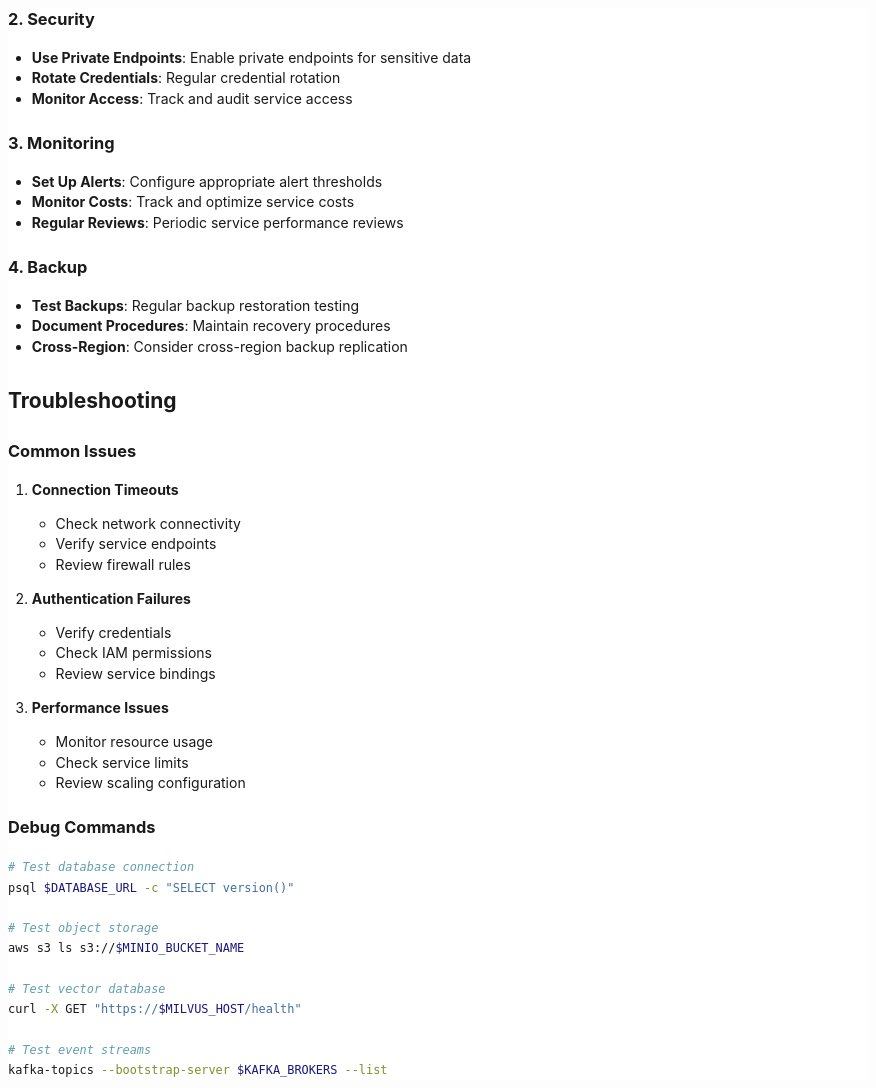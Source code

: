### 2. Security

- **Use Private Endpoints**: Enable private endpoints for sensitive data
- **Rotate Credentials**: Regular credential rotation
- **Monitor Access**: Track and audit service access

### 3. Monitoring

- **Set Up Alerts**: Configure appropriate alert thresholds
- **Monitor Costs**: Track and optimize service costs
- **Regular Reviews**: Periodic service performance reviews

### 4. Backup

- **Test Backups**: Regular backup restoration testing
- **Document Procedures**: Maintain recovery procedures
- **Cross-Region**: Consider cross-region backup replication

## Troubleshooting

### Common Issues

1. **Connection Timeouts**
   - Check network connectivity
   - Verify service endpoints
   - Review firewall rules

2. **Authentication Failures**
   - Verify credentials
   - Check IAM permissions
   - Review service bindings

3. **Performance Issues**
   - Monitor resource usage
   - Check service limits
   - Review scaling configuration

### Debug Commands

```bash
# Test database connection
psql $DATABASE_URL -c "SELECT version()"

# Test object storage
aws s3 ls s3://$MINIO_BUCKET_NAME

# Test vector database
curl -X GET "https://$MILVUS_HOST/health"

# Test event streams
kafka-topics --bootstrap-server $KAFKA_BROKERS --list
```
